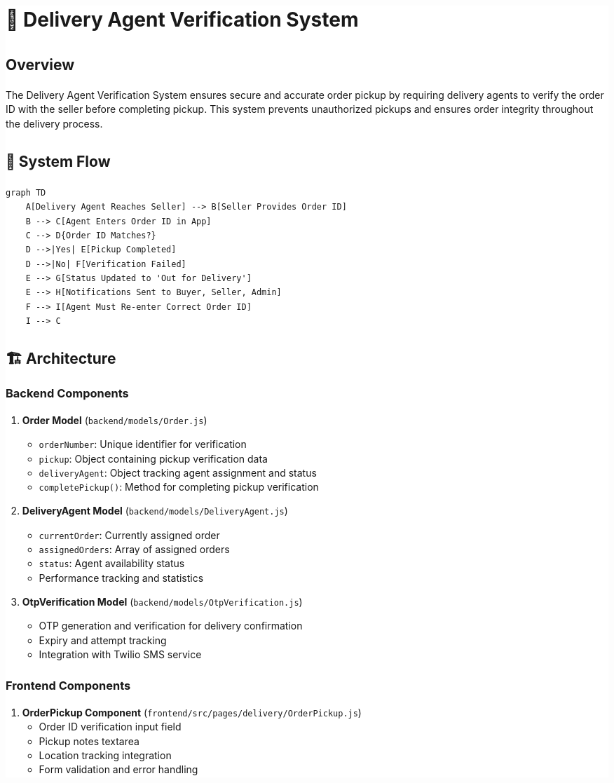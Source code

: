 # 🚚 Delivery Agent Verification System

## Overview

The Delivery Agent Verification System ensures secure and accurate order pickup by requiring delivery agents to verify the order ID with the seller before completing pickup. This system prevents unauthorized pickups and ensures order integrity throughout the delivery process.

## 🔄 System Flow

```mermaid
graph TD
    A[Delivery Agent Reaches Seller] --> B[Seller Provides Order ID]
    B --> C[Agent Enters Order ID in App]
    C --> D{Order ID Matches?}
    D -->|Yes| E[Pickup Completed]
    D -->|No| F[Verification Failed]
    E --> G[Status Updated to 'Out for Delivery']
    E --> H[Notifications Sent to Buyer, Seller, Admin]
    F --> I[Agent Must Re-enter Correct Order ID]
    I --> C
```

## 🏗️ Architecture

### Backend Components

1. **Order Model** (`backend/models/Order.js`)
   - `orderNumber`: Unique identifier for verification
   - `pickup`: Object containing pickup verification data
   - `deliveryAgent`: Object tracking agent assignment and status
   - `completePickup()`: Method for completing pickup verification

2. **DeliveryAgent Model** (`backend/models/DeliveryAgent.js`)
   - `currentOrder`: Currently assigned order
   - `assignedOrders`: Array of assigned orders
   - `status`: Agent availability status
   - Performance tracking and statistics

3. **OtpVerification Model** (`backend/models/OtpVerification.js`)
   - OTP generation and verification for delivery confirmation
   - Expiry and attempt tracking
   - Integration with Twilio SMS service

### Frontend Components

1. **OrderPickup Component** (`frontend/src/pages/delivery/OrderPickup.js`)
   - Order ID verification input field
   - Pickup notes textarea
   - Location tracking integration
   - Form validation and error handling
